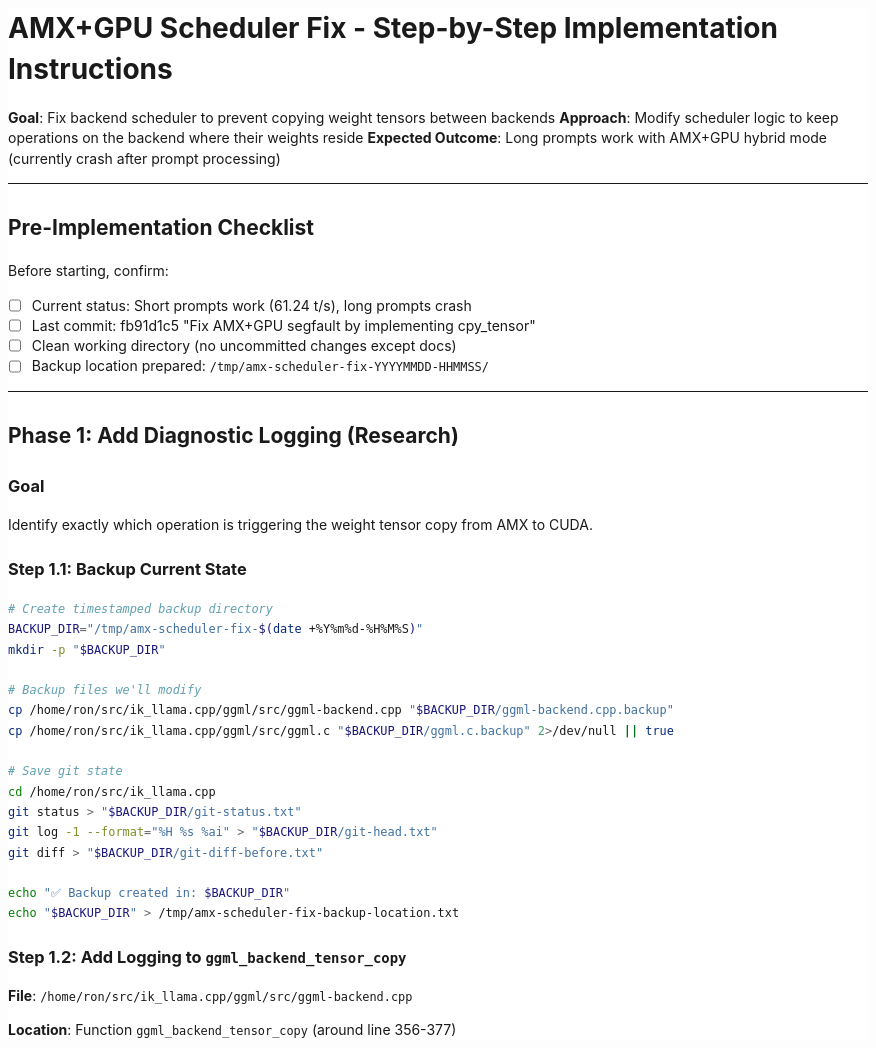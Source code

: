 # AMX+GPU Scheduler Fix - Step-by-Step Implementation Instructions

**Goal**: Fix backend scheduler to prevent copying weight tensors between backends
**Approach**: Modify scheduler logic to keep operations on the backend where their weights reside
**Expected Outcome**: Long prompts work with AMX+GPU hybrid mode (currently crash after prompt processing)

---

## Pre-Implementation Checklist

Before starting, confirm:
- [ ] Current status: Short prompts work (61.24 t/s), long prompts crash
- [ ] Last commit: fb91d1c5 "Fix AMX+GPU segfault by implementing cpy_tensor"
- [ ] Clean working directory (no uncommitted changes except docs)
- [ ] Backup location prepared: `/tmp/amx-scheduler-fix-YYYYMMDD-HHMMSS/`

---

## Phase 1: Add Diagnostic Logging (Research)

### Goal
Identify exactly which operation is triggering the weight tensor copy from AMX to CUDA.

### Step 1.1: Backup Current State

```bash
# Create timestamped backup directory
BACKUP_DIR="/tmp/amx-scheduler-fix-$(date +%Y%m%d-%H%M%S)"
mkdir -p "$BACKUP_DIR"

# Backup files we'll modify
cp /home/ron/src/ik_llama.cpp/ggml/src/ggml-backend.cpp "$BACKUP_DIR/ggml-backend.cpp.backup"
cp /home/ron/src/ik_llama.cpp/ggml/src/ggml.c "$BACKUP_DIR/ggml.c.backup" 2>/dev/null || true

# Save git state
cd /home/ron/src/ik_llama.cpp
git status > "$BACKUP_DIR/git-status.txt"
git log -1 --format="%H %s %ai" > "$BACKUP_DIR/git-head.txt"
git diff > "$BACKUP_DIR/git-diff-before.txt"

echo "✅ Backup created in: $BACKUP_DIR"
echo "$BACKUP_DIR" > /tmp/amx-scheduler-fix-backup-location.txt
```

### Step 1.2: Add Logging to `ggml_backend_tensor_copy`

**File**: `/home/ron/src/ik_llama.cpp/ggml/src/ggml-backend.cpp`

**Location**: Function `ggml_backend_tensor_copy` (around line 356-377)
